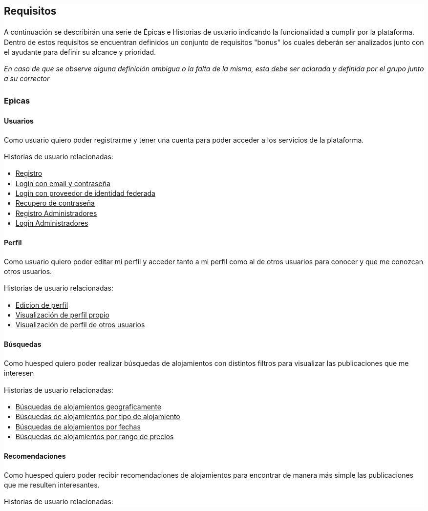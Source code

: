## Requisitos

A continuación se describirán una serie de Épicas e Historias de usuario indicando la funcionalidad a cumplir por la plataforma. 
Dentro de estos requisitos se encuentran definidos un conjunto de requisitos "bonus" los cuales deberán ser analizados junto con el ayudante para definir su alcance y prioridad.

_En caso de que se observe alguna definición ambigua o la falta de la misma, esta debe ser aclarada y definida por el grupo junto a su corrector_ 

### Epicas



#### Usuarios
Como usuario quiero poder registrarme y tener una cuenta para poder acceder a los servicios de la plataforma.

Historias de usuario relacionadas:
 - [Registro](#registro-de-usuarios)
 - [Login con email y contraseña](#login-de-usuarios)
 - [Login con proveedor de identidad federada](#login-de-usuarios-con-proveedores-de-identidad-federada)
 - [Recupero de contraseña](#recupero-de-contraseña)
 - [Registro Administradores](#registro-de-administradores)
 - [Login Administradores](#login-de-administradores)
 
 
 
#### Perfil

Como usuario quiero poder editar mi perfil y acceder tanto a mi perfil como al de otros usuarios para conocer y que me conozcan otros usuarios.

Historias de usuario relacionadas:
 - [Edicion de perfil](#edición-de-perfil)
 - [Visualización de perfil propio](#visualización-de-perfil-propio)
 - [Visualización de perfil de otros usuarios](#visualización-de-perfil-de-otros-usuarios)



#### Búsquedas
Como huesped quiero poder realizar búsquedas de alojamientos con distintos filtros para visualizar las publicaciones que me interesen

Historias de usuario relacionadas:
 - [Búsquedas de alojamientos geograficamente](#búsqueda-de-alojamiento-geograficamente)
 - [Búsquedas de alojamientos por tipo de alojamiento](#búsqueda-de-alojamiento-por-caracteristicas)
 - [Búsquedas de alojamientos por fechas](#búsqueda-de-alojamiento-por-fechas)
 - [Búsquedas de alojamientos por rango de precios](#búsqueda-de-alojamiento-por-precio)
 
#### Recomendaciones
Como huesped quiero poder recibir recomendaciones de alojamientos para encontrar de manera más simple las publicaciones que me resulten interesantes.

Historias de usuario relacionadas:
